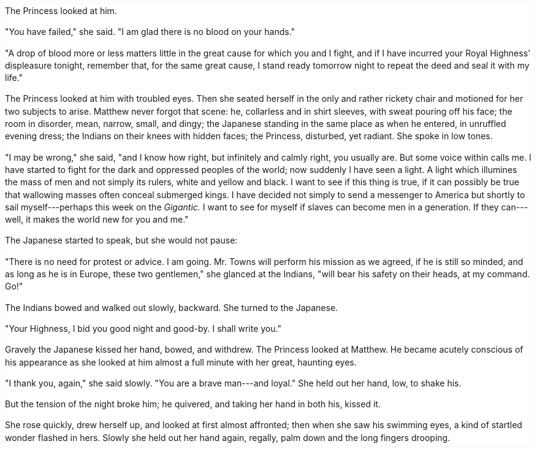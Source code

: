 The Princess looked at him.

"You have failed," she said. "I am glad there is no blood on your
hands."

"A drop of blood more or less matters little in the great cause for
which you and I fight, and if I have incurred your Royal Highness'
displeasure tonight, remember that, for the same great cause, I stand
ready tomorrow night to repeat the deed and seal it with my life."

The Princess looked at him with troubled eyes. Then she seated herself
in the only and rather rickety chair and motioned for her two subjects
to arise. Matthew never forgot that scene: he, collarless and in shirt
sleeves, with sweat pouring off his face; the room in disorder, mean,
narrow, small, and dingy; the Japanese standing in the same place as
when he entered, in unruffled evening dress; the Indians on their knees
with hidden faces; the Princess, disturbed, yet radiant. She spoke in
low tones.

"I may be wrong," she said, "and I know how right, but
infinitely and calmly right, you usually are. But some voice within
calls me. I have started to fight for the dark and oppressed peoples of
the world; now suddenly I have seen a light. A light which illumines the
mass of men and not simply its rulers, white and yellow and black. I
want to see if this thing is true, if it can possibly be true that
wallowing masses often conceal submerged kings. I have decided not
simply to send a messenger to America but shortly to sail
myself---perhaps this week on the *Gigantic.* I want to see for
myself if slaves can become men in a generation. If they can---well, it
makes the world new for you and me."

The Japanese started to speak, but she would not pause:

"There is no need for protest or advice. I am going. Mr. Towns will
perform his mission as we agreed, if he is still so minded, and as long
as he is in Europe, these two gentlemen," she glanced at the Indians,
"will bear his safety on their heads, at my command. Go!"

The Indians bowed and walked out slowly, backward. She turned to the
Japanese.

"Your Highness, I bid you good night and good-by. I shall write you."

Gravely the Japanese kissed her hand, bowed, and withdrew. The Princess
looked at Matthew. He became acutely conscious of his appearance as she
looked at him almost a full minute with her great, haunting eyes.

"I thank you, again," she said slowly. "You are a brave man---and
loyal." She held out her hand, low, to shake his.

But the tension of the night broke him; he quivered, and taking her hand
in both his, kissed it.

She rose quickly, drew herself up, and looked at first almost affronted;
then when she saw his swimming eyes, a kind of startled wonder flashed
in hers. Slowly she held out her hand again, regally, palm down and the
long fingers drooping.
